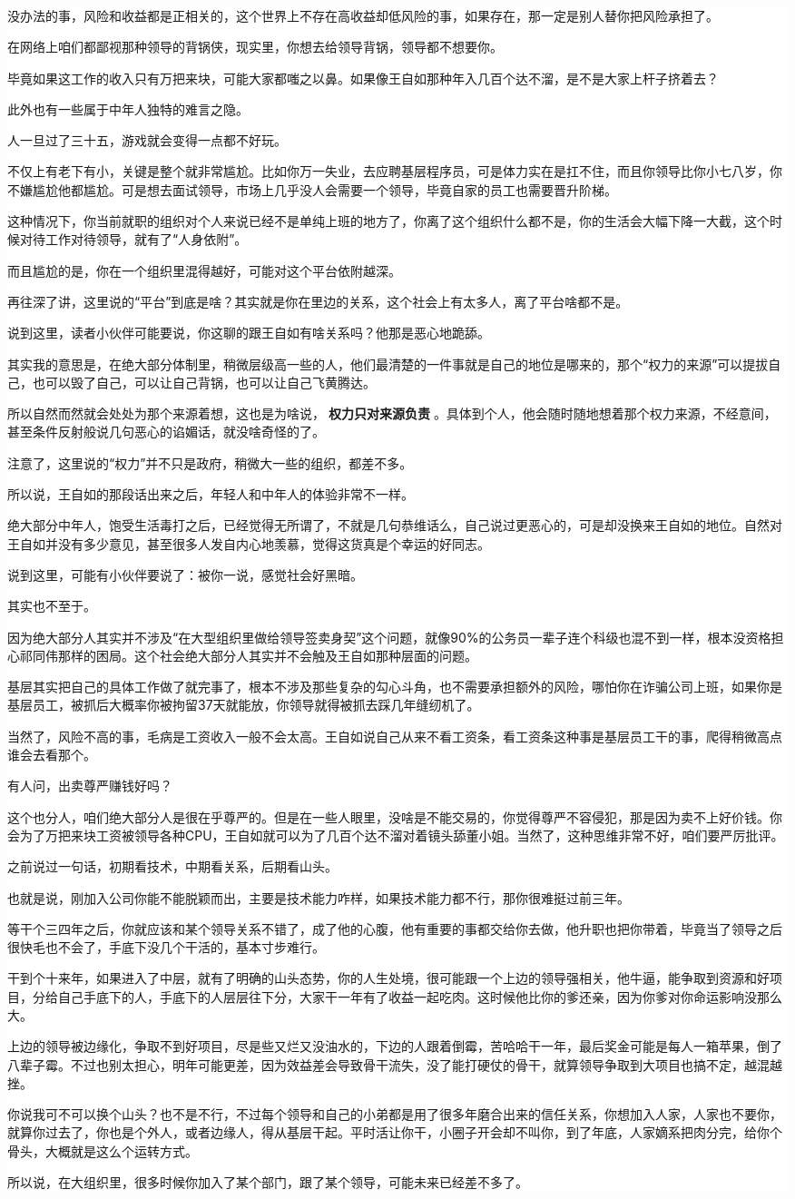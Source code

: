 没办法的事，风险和收益都是正相关的，这个世界上不存在高收益却低风险的事，如果存在，那一定是别人替你把风险承担了。

在网络上咱们都鄙视那种领导的背锅侠，现实里，你想去给领导背锅，领导都不想要你。

毕竟如果这工作的收入只有万把来块，可能大家都嗤之以鼻。如果像王自如那种年入几百个达不溜，是不是大家上杆子挤着去？

此外也有一些属于中年人独特的难言之隐。

人一旦过了三十五，游戏就会变得一点都不好玩。

不仅上有老下有小，关键是整个就非常尴尬。比如你万一失业，去应聘基层程序员，可是体力实在是扛不住，而且你领导比你小七八岁，你不嫌尴尬他都尴尬。可是想去面试领导，市场上几乎没人会需要一个领导，毕竟自家的员工也需要晋升阶梯。

这种情况下，你当前就职的组织对个人来说已经不是单纯上班的地方了，你离了这个组织什么都不是，你的生活会大幅下降一大截，这个时候对待工作对待领导，就有了“人身依附”。

而且尴尬的是，你在一个组织里混得越好，可能对这个平台依附越深。

再往深了讲，这里说的“平台”到底是啥？其实就是你在里边的关系，这个社会上有太多人，离了平台啥都不是。

说到这里，读者小伙伴可能要说，你这聊的跟王自如有啥关系吗？他那是恶心地跪舔。

其实我的意思是，在绝大部分体制里，稍微层级高一些的人，他们最清楚的一件事就是自己的地位是哪来的，那个“权力的来源”可以提拔自己，也可以毁了自己，可以让自己背锅，也可以让自己飞黄腾达。

所以自然而然就会处处为那个来源着想，这也是为啥说， **权力只对来源负责**
。具体到个人，他会随时随地想着那个权力来源，不经意间，甚至条件反射般说几句恶心的谄媚话，就没啥奇怪的了。

注意了，这里说的“权力”并不只是政府，稍微大一些的组织，都差不多。

所以说，王自如的那段话出来之后，年轻人和中年人的体验非常不一样。

绝大部分中年人，饱受生活毒打之后，已经觉得无所谓了，不就是几句恭维话么，自己说过更恶心的，可是却没换来王自如的地位。自然对王自如并没有多少意见，甚至很多人发自内心地羡慕，觉得这货真是个幸运的好同志。

说到这里，可能有小伙伴要说了：被你一说，感觉社会好黑暗。

其实也不至于。

因为绝大部分人其实并不涉及“在大型组织里做给领导签卖身契”这个问题，就像90%的公务员一辈子连个科级也混不到一样，根本没资格担心祁同伟那样的困局。这个社会绝大部分人其实并不会触及王自如那种层面的问题。

基层其实把自己的具体工作做了就完事了，根本不涉及那些复杂的勾心斗角，也不需要承担额外的风险，哪怕你在诈骗公司上班，如果你是基层员工，被抓后大概率你被拘留37天就能放，你领导就得被抓去踩几年缝纫机了。

当然了，风险不高的事，毛病是工资收入一般不会太高。王自如说自己从来不看工资条，看工资条这种事是基层员工干的事，爬得稍微高点谁会去看那个。

有人问，出卖尊严赚钱好吗？

这个也分人，咱们绝大部分人是很在乎尊严的。但是在一些人眼里，没啥是不能交易的，你觉得尊严不容侵犯，那是因为卖不上好价钱。你会为了万把来块工资被领导各种CPU，王自如就可以为了几百个达不溜对着镜头舔董小姐。当然了，这种思维非常不好，咱们要严厉批评。

之前说过一句话，初期看技术，中期看关系，后期看山头。

也就是说，刚加入公司你能不能脱颖而出，主要是技术能力咋样，如果技术能力都不行，那你很难挺过前三年。

等干个三四年之后，你就应该和某个领导关系不错了，成了他的心腹，他有重要的事都交给你去做，他升职也把你带着，毕竟当了领导之后很快毛也不会了，手底下没几个干活的，基本寸步难行。

干到个十来年，如果进入了中层，就有了明确的山头态势，你的人生处境，很可能跟一个上边的领导强相关，他牛逼，能争取到资源和好项目，分给自己手底下的人，手底下的人层层往下分，大家干一年有了收益一起吃肉。这时候他比你的爹还亲，因为你爹对你命运影响没那么大。

上边的领导被边缘化，争取不到好项目，尽是些又烂又没油水的，下边的人跟着倒霉，苦哈哈干一年，最后奖金可能是每人一箱苹果，倒了八辈子霉。不过也别太担心，明年可能更差，因为效益差会导致骨干流失，没了能打硬仗的骨干，就算领导争取到大项目也搞不定，越混越挫。

你说我可不可以换个山头？也不是不行，不过每个领导和自己的小弟都是用了很多年磨合出来的信任关系，你想加入人家，人家也不要你，就算你过去了，你也是个外人，或者边缘人，得从基层干起。平时活让你干，小圈子开会却不叫你，到了年底，人家嫡系把肉分完，给你个骨头，大概就是这么个运转方式。

所以说，在大组织里，很多时候你加入了某个部门，跟了某个领导，可能未来已经差不多了。
